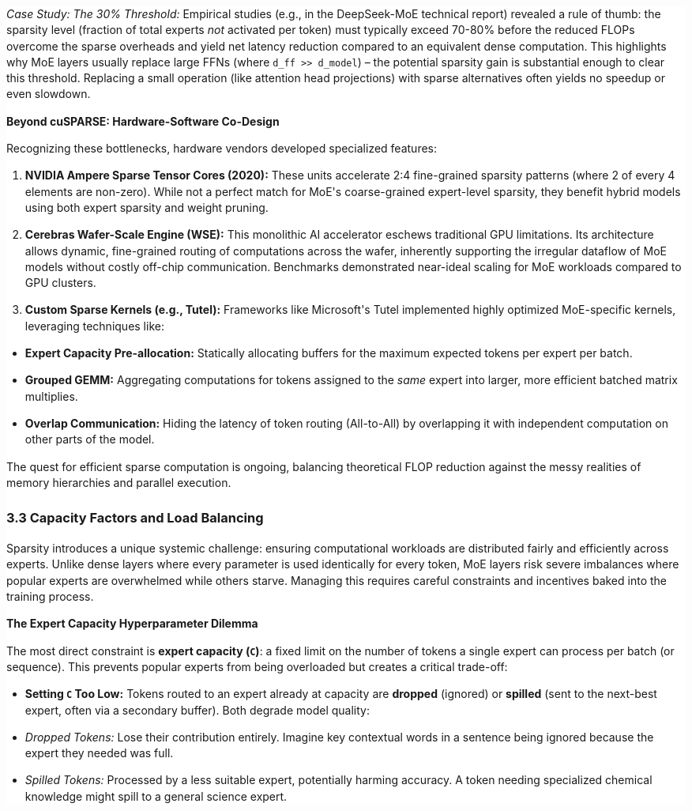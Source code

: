 *Case Study: The 30% Threshold:* Empirical studies (e.g., in the DeepSeek-MoE technical report) revealed a rule of thumb: the sparsity level (fraction of total experts *not* activated per token) must typically exceed 70-80% before the reduced FLOPs overcome the sparse overheads and yield net latency reduction compared to an equivalent dense computation. This highlights why MoE layers usually replace large FFNs (where `d_ff >> d_model`) – the potential sparsity gain is substantial enough to clear this threshold. Replacing a small operation (like attention head projections) with sparse alternatives often yields no speedup or even slowdown.

**Beyond cuSPARSE: Hardware-Software Co-Design**

Recognizing these bottlenecks, hardware vendors developed specialized features:

1.  **NVIDIA Ampere Sparse Tensor Cores (2020):** These units accelerate 2:4 fine-grained sparsity patterns (where 2 of every 4 elements are non-zero). While not a perfect match for MoE's coarse-grained expert-level sparsity, they benefit hybrid models using both expert sparsity and weight pruning.

2.  **Cerebras Wafer-Scale Engine (WSE):** This monolithic AI accelerator eschews traditional GPU limitations. Its architecture allows dynamic, fine-grained routing of computations across the wafer, inherently supporting the irregular dataflow of MoE models without costly off-chip communication. Benchmarks demonstrated near-ideal scaling for MoE workloads compared to GPU clusters.

3.  **Custom Sparse Kernels (e.g., Tutel):** Frameworks like Microsoft's Tutel implemented highly optimized MoE-specific kernels, leveraging techniques like:

*   **Expert Capacity Pre-allocation:** Statically allocating buffers for the maximum expected tokens per expert per batch.

*   **Grouped GEMM:** Aggregating computations for tokens assigned to the *same* expert into larger, more efficient batched matrix multiplies.

*   **Overlap Communication:** Hiding the latency of token routing (All-to-All) by overlapping it with independent computation on other parts of the model.

The quest for efficient sparse computation is ongoing, balancing theoretical FLOP reduction against the messy realities of memory hierarchies and parallel execution.

### 3.3 Capacity Factors and Load Balancing

Sparsity introduces a unique systemic challenge: ensuring computational workloads are distributed fairly and efficiently across experts. Unlike dense layers where every parameter is used identically for every token, MoE layers risk severe imbalances where popular experts are overwhelmed while others starve. Managing this requires careful constraints and incentives baked into the training process.

**The Expert Capacity Hyperparameter Dilemma**

The most direct constraint is **expert capacity (`C`)**: a fixed limit on the number of tokens a single expert can process per batch (or sequence). This prevents popular experts from being overloaded but creates a critical trade-off:

*   **Setting `C` Too Low:** Tokens routed to an expert already at capacity are **dropped** (ignored) or **spilled** (sent to the next-best expert, often via a secondary buffer). Both degrade model quality:

*   *Dropped Tokens:* Lose their contribution entirely. Imagine key contextual words in a sentence being ignored because the expert they needed was full.

*   *Spilled Tokens:* Processed by a less suitable expert, potentially harming accuracy. A token needing specialized chemical knowledge might spill to a general science expert.
